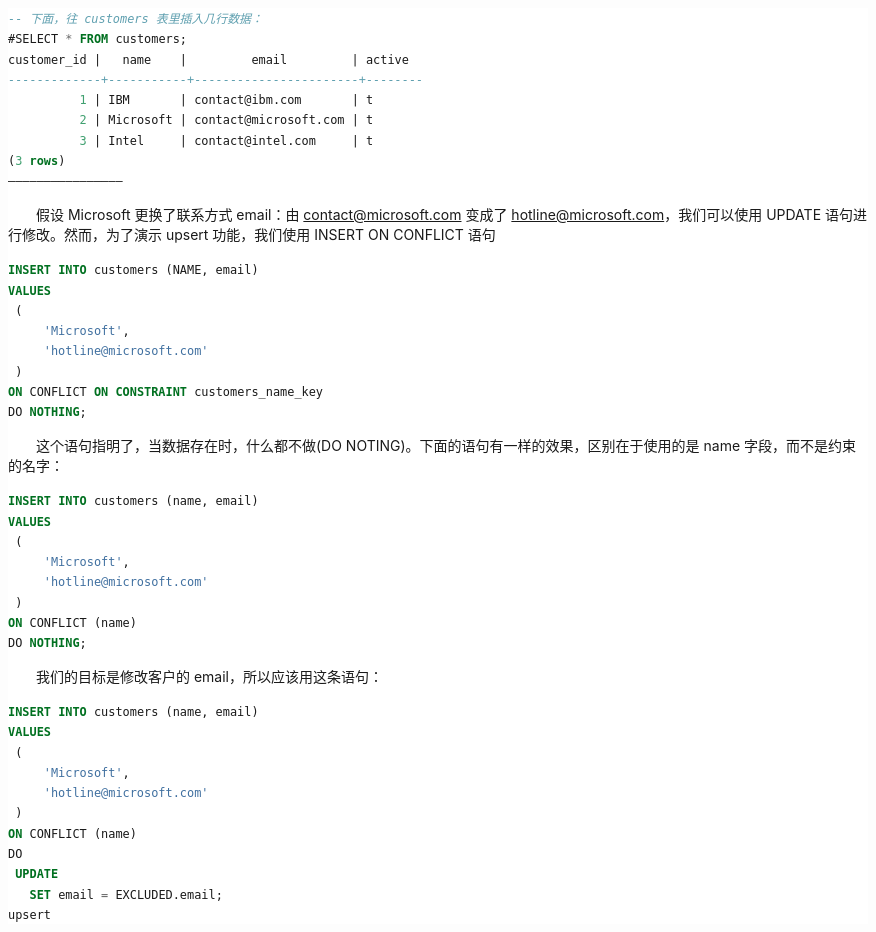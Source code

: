 ```sql
-- 下面，往 customers 表里插入几行数据：
#SELECT * FROM customers;
customer_id |   name    |         email         | active
-------------+-----------+-----------------------+--------
          1 | IBM       | contact@ibm.com       | t
          2 | Microsoft | contact@microsoft.com | t
          3 | Intel     | contact@intel.com     | t
(3 rows)
————————————————
```



　　假设 Microsoft 更换了联系方式 email：由  contact@microsoft.com 变成了 hotline@microsoft.com，我们可以使用 UPDATE  语句进行修改。然而，为了演示 upsert 功能，我们使用 INSERT ON CONFLICT 语句

```sql
INSERT INTO customers (NAME, email)
VALUES
 (
     'Microsoft',
     'hotline@microsoft.com'
 ) 
ON CONFLICT ON CONSTRAINT customers_name_key 
DO NOTHING;
```

　　这个语句指明了，当数据存在时，什么都不做(DO NOTING)。下面的语句有一样的效果，区别在于使用的是 name 字段，而不是约束的名字：

```sql
INSERT INTO customers (name, email)
VALUES
 (
     'Microsoft',
     'hotline@microsoft.com'
 ) 
ON CONFLICT (name) 
DO NOTHING;
```

　　我们的目标是修改客户的 email，所以应该用这条语句：

```sql
INSERT INTO customers (name, email)
VALUES
 (
     'Microsoft',
     'hotline@microsoft.com'
 ) 
ON CONFLICT (name) 
DO
 UPDATE
   SET email = EXCLUDED.email;
upsert
```
